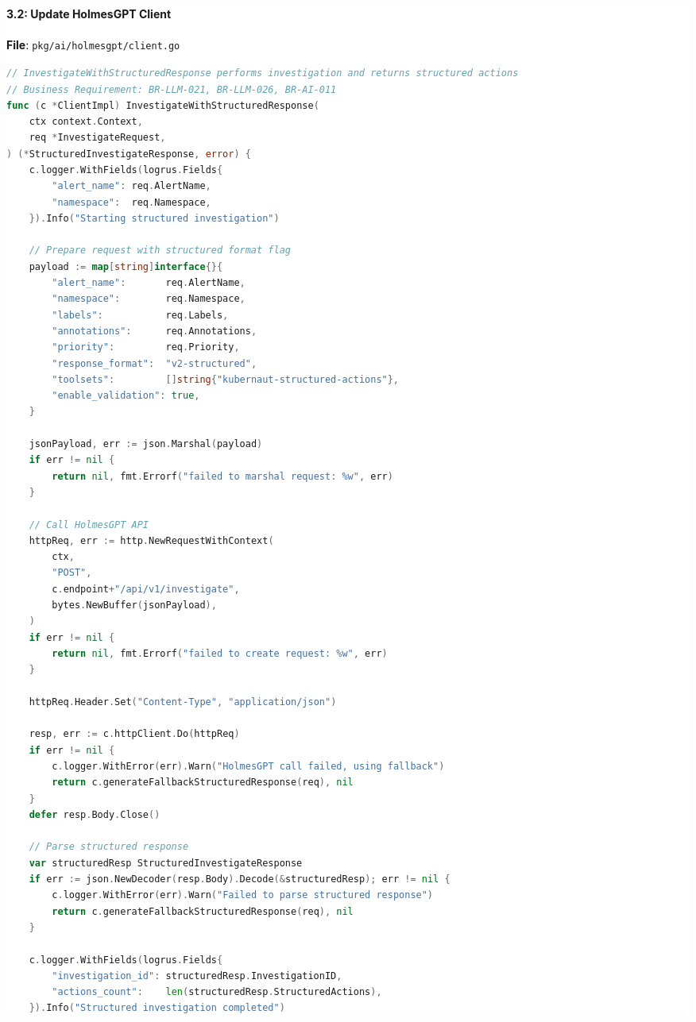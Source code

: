 #### **3.2: Update HolmesGPT Client**

**File**: `pkg/ai/holmesgpt/client.go`

```go
// InvestigateWithStructuredResponse performs investigation and returns structured actions
// Business Requirement: BR-LLM-021, BR-LLM-026, BR-AI-011
func (c *ClientImpl) InvestigateWithStructuredResponse(
    ctx context.Context,
    req *InvestigateRequest,
) (*StructuredInvestigateResponse, error) {
    c.logger.WithFields(logrus.Fields{
        "alert_name": req.AlertName,
        "namespace":  req.Namespace,
    }).Info("Starting structured investigation")
    
    // Prepare request with structured format flag
    payload := map[string]interface{}{
        "alert_name":       req.AlertName,
        "namespace":        req.Namespace,
        "labels":           req.Labels,
        "annotations":      req.Annotations,
        "priority":         req.Priority,
        "response_format":  "v2-structured",
        "toolsets":         []string{"kubernaut-structured-actions"},
        "enable_validation": true,
    }
    
    jsonPayload, err := json.Marshal(payload)
    if err != nil {
        return nil, fmt.Errorf("failed to marshal request: %w", err)
    }
    
    // Call HolmesGPT API
    httpReq, err := http.NewRequestWithContext(
        ctx,
        "POST",
        c.endpoint+"/api/v1/investigate",
        bytes.NewBuffer(jsonPayload),
    )
    if err != nil {
        return nil, fmt.Errorf("failed to create request: %w", err)
    }
    
    httpReq.Header.Set("Content-Type", "application/json")
    
    resp, err := c.httpClient.Do(httpReq)
    if err != nil {
        c.logger.WithError(err).Warn("HolmesGPT call failed, using fallback")
        return c.generateFallbackStructuredResponse(req), nil
    }
    defer resp.Body.Close()
    
    // Parse structured response
    var structuredResp StructuredInvestigateResponse
    if err := json.NewDecoder(resp.Body).Decode(&structuredResp); err != nil {
        c.logger.WithError(err).Warn("Failed to parse structured response")
        return c.generateFallbackStructuredResponse(req), nil
    }
    
    c.logger.WithFields(logrus.Fields{
        "investigation_id": structuredResp.InvestigationID,
        "actions_count":    len(structuredResp.StructuredActions),
    }).Info("Structured investigation completed")
```
